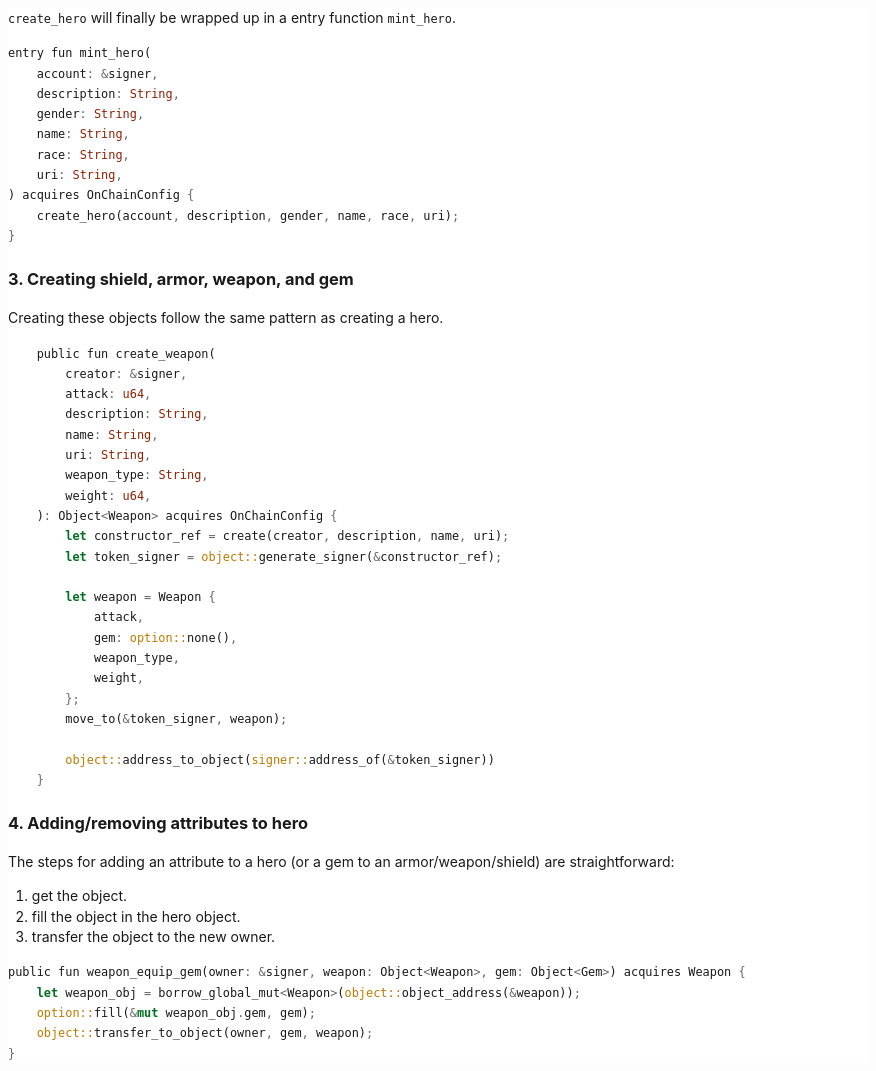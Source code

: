 `create_hero` will finally be wrapped up in a entry function `mint_hero`.

```Rust
entry fun mint_hero(
    account: &signer,
    description: String,
    gender: String,
    name: String,
    race: String,
    uri: String,
) acquires OnChainConfig {
    create_hero(account, description, gender, name, race, uri);
}
```

### 3. Creating shield, armor, weapon, and gem

Creating these objects follow the same pattern as creating a hero.

```Rust
    public fun create_weapon(
        creator: &signer,
        attack: u64,
        description: String,
        name: String,
        uri: String,
        weapon_type: String,
        weight: u64,
    ): Object<Weapon> acquires OnChainConfig {
        let constructor_ref = create(creator, description, name, uri);
        let token_signer = object::generate_signer(&constructor_ref);

        let weapon = Weapon {
            attack,
            gem: option::none(),
            weapon_type,
            weight,
        };
        move_to(&token_signer, weapon);

        object::address_to_object(signer::address_of(&token_signer))
    }
```

### 4. Adding/removing attributes to hero

The steps for adding an attribute to a hero (or a gem to an armor/weapon/shield) are straightforward: 
1. get the object.
2. fill the object in the hero object.
3. transfer the object to the new owner.

```Rust
public fun weapon_equip_gem(owner: &signer, weapon: Object<Weapon>, gem: Object<Gem>) acquires Weapon {
    let weapon_obj = borrow_global_mut<Weapon>(object::object_address(&weapon));
    option::fill(&mut weapon_obj.gem, gem);
    object::transfer_to_object(owner, gem, weapon);
}
```
